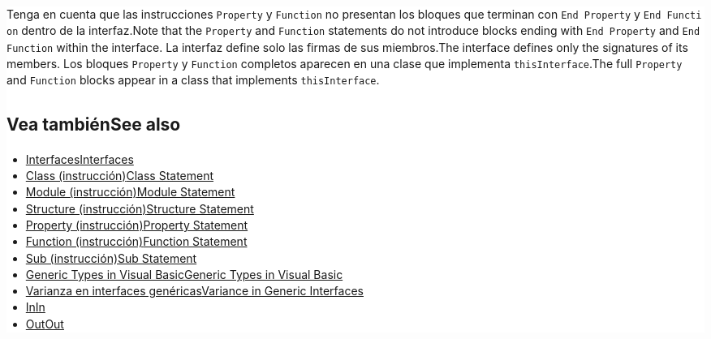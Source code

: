  <span data-ttu-id="1c75c-215">Tenga en cuenta que las instrucciones `Property` y `Function` no presentan los bloques que terminan con `End Property` y `End Function` dentro de la interfaz.</span><span class="sxs-lookup"><span data-stu-id="1c75c-215">Note that the `Property` and `Function` statements do not introduce blocks ending with `End Property` and `End Function` within the interface.</span></span> <span data-ttu-id="1c75c-216">La interfaz define solo las firmas de sus miembros.</span><span class="sxs-lookup"><span data-stu-id="1c75c-216">The interface defines only the signatures of its members.</span></span> <span data-ttu-id="1c75c-217">Los bloques `Property` y `Function` completos aparecen en una clase que implementa `thisInterface`.</span><span class="sxs-lookup"><span data-stu-id="1c75c-217">The full `Property` and `Function` blocks appear in a class that implements `thisInterface`.</span></span>  
  
## <a name="see-also"></a><span data-ttu-id="1c75c-218">Vea también</span><span class="sxs-lookup"><span data-stu-id="1c75c-218">See also</span></span>

- [<span data-ttu-id="1c75c-219">Interfaces</span><span class="sxs-lookup"><span data-stu-id="1c75c-219">Interfaces</span></span>](../../../visual-basic/programming-guide/language-features/interfaces/index.md)
- [<span data-ttu-id="1c75c-220">Class (instrucción)</span><span class="sxs-lookup"><span data-stu-id="1c75c-220">Class Statement</span></span>](../../../visual-basic/language-reference/statements/class-statement.md)
- [<span data-ttu-id="1c75c-221">Module (instrucción)</span><span class="sxs-lookup"><span data-stu-id="1c75c-221">Module Statement</span></span>](../../../visual-basic/language-reference/statements/module-statement.md)
- [<span data-ttu-id="1c75c-222">Structure (instrucción)</span><span class="sxs-lookup"><span data-stu-id="1c75c-222">Structure Statement</span></span>](../../../visual-basic/language-reference/statements/structure-statement.md)
- [<span data-ttu-id="1c75c-223">Property (instrucción)</span><span class="sxs-lookup"><span data-stu-id="1c75c-223">Property Statement</span></span>](../../../visual-basic/language-reference/statements/property-statement.md)
- [<span data-ttu-id="1c75c-224">Function (instrucción)</span><span class="sxs-lookup"><span data-stu-id="1c75c-224">Function Statement</span></span>](../../../visual-basic/language-reference/statements/function-statement.md)
- [<span data-ttu-id="1c75c-225">Sub (instrucción)</span><span class="sxs-lookup"><span data-stu-id="1c75c-225">Sub Statement</span></span>](../../../visual-basic/language-reference/statements/sub-statement.md)
- [<span data-ttu-id="1c75c-226">Generic Types in Visual Basic</span><span class="sxs-lookup"><span data-stu-id="1c75c-226">Generic Types in Visual Basic</span></span>](../../../visual-basic/programming-guide/language-features/data-types/generic-types.md)
- [<span data-ttu-id="1c75c-227">Varianza en interfaces genéricas</span><span class="sxs-lookup"><span data-stu-id="1c75c-227">Variance in Generic Interfaces</span></span>](../../programming-guide/concepts/covariance-contravariance/variance-in-generic-interfaces.md)
- [<span data-ttu-id="1c75c-228">In</span><span class="sxs-lookup"><span data-stu-id="1c75c-228">In</span></span>](../../../visual-basic/language-reference/modifiers/in-generic-modifier.md)
- [<span data-ttu-id="1c75c-229">Out</span><span class="sxs-lookup"><span data-stu-id="1c75c-229">Out</span></span>](../../../visual-basic/language-reference/modifiers/out-generic-modifier.md)
